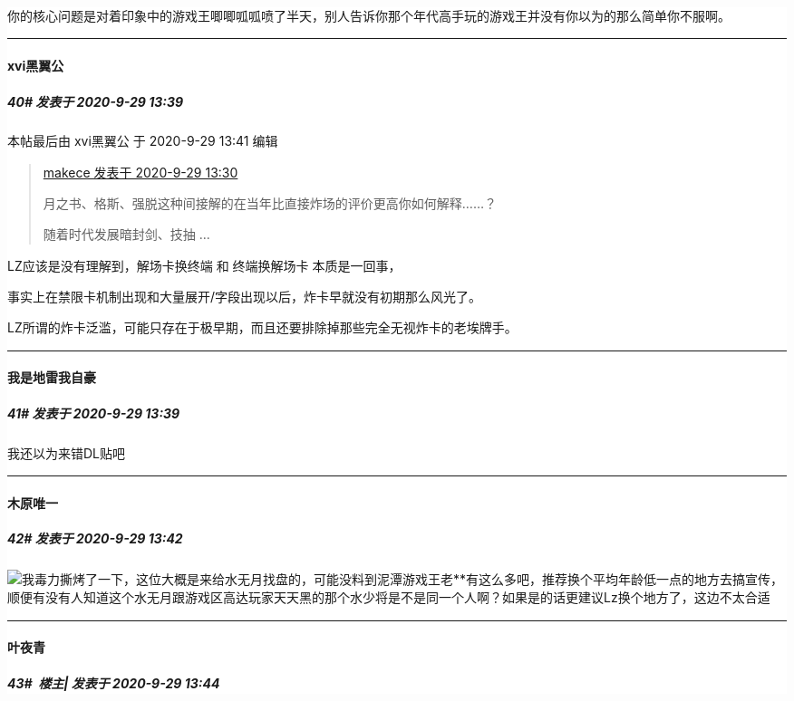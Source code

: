 你的核心问题是对着印象中的游戏王唧唧呱呱喷了半天，别人告诉你那个年代高手玩的游戏王并没有你以为的那么简单你不服啊。







-----

####  xvi黑翼公  
##### 40#       发表于 2020-9-29 13:39



 本帖最后由 xvi黑翼公 于 2020-9-29 13:41 编辑 
<blockquote><a href="httphttps://bbs.saraba1st.com/2b/forum.php?mod=redirect&amp;goto=findpost&amp;pid=48894985&amp;ptid=1962496" target="_blank">makece 发表于 2020-9-29 13:30</a>

月之书、格斯、强脱这种间接解的在当年比直接炸场的评价更高你如何解释……？

随着时代发展暗封剑、技抽 ...</blockquote>
LZ应该是没有理解到，解场卡换终端 和 终端换解场卡 本质是一回事，

事实上在禁限卡机制出现和大量展开/字段出现以后，炸卡早就没有初期那么风光了。


LZ所谓的炸卡泛滥，可能只存在于极早期，而且还要排除掉那些完全无视炸卡的老埃牌手。







-----

####  我是地雷我自豪  
##### 41#       发表于 2020-9-29 13:39




我还以为来错DL贴吧







-----

####  木原唯一  
##### 42#       发表于 2020-9-29 13:42



<img src="https://static.saraba1st.com/image/smiley/face2017/231.gif" referrerpolicy="no-referrer">我毒力撕烤了一下，这位大概是来给水无月找盘的，可能没料到泥潭游戏王老**有这么多吧，推荐换个平均年龄低一点的地方去搞宣传，顺便有没有人知道这个水无月跟游戏区高达玩家天天黑的那个水少将是不是同一个人啊？如果是的话更建议Lz换个地方了，这边不太合适







-----

####  叶夜青  
##### 43#         楼主| 发表于 2020-9-29 13:44
